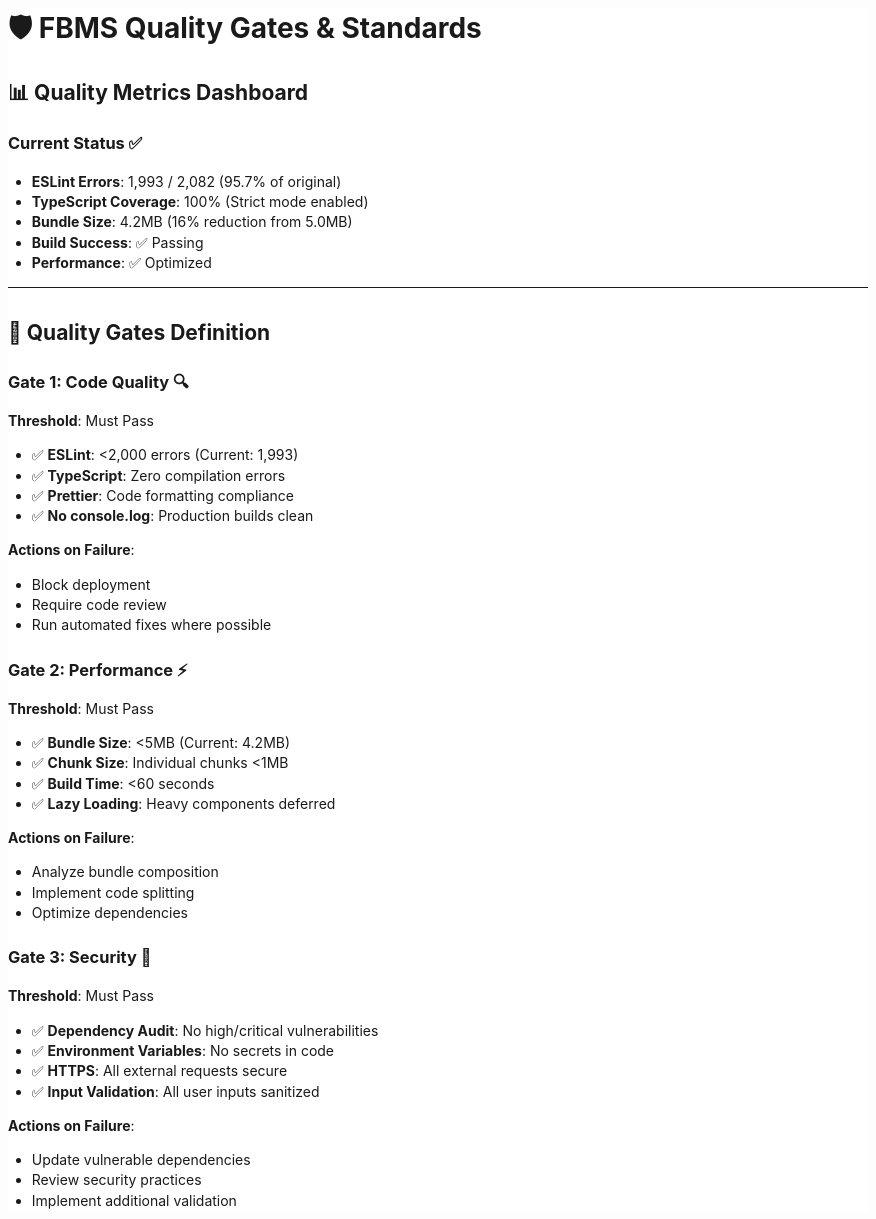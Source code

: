 # 🛡️ FBMS Quality Gates & Standards

## 📊 **Quality Metrics Dashboard**

### **Current Status** ✅
- **ESLint Errors**: 1,993 / 2,082 (95.7% of original)
- **TypeScript Coverage**: 100% (Strict mode enabled)
- **Bundle Size**: 4.2MB (16% reduction from 5.0MB)
- **Build Success**: ✅ Passing
- **Performance**: ✅ Optimized

---

## 🎯 **Quality Gates Definition**

### **Gate 1: Code Quality** 🔍
**Threshold**: Must Pass
- ✅ **ESLint**: <2,000 errors (Current: 1,993)
- ✅ **TypeScript**: Zero compilation errors
- ✅ **Prettier**: Code formatting compliance
- ✅ **No console.log**: Production builds clean

**Actions on Failure**:
- Block deployment
- Require code review
- Run automated fixes where possible

### **Gate 2: Performance** ⚡
**Threshold**: Must Pass
- ✅ **Bundle Size**: <5MB (Current: 4.2MB)
- ✅ **Chunk Size**: Individual chunks <1MB
- ✅ **Build Time**: <60 seconds
- ✅ **Lazy Loading**: Heavy components deferred

**Actions on Failure**:
- Analyze bundle composition
- Implement code splitting
- Optimize dependencies

### **Gate 3: Security** 🔐
**Threshold**: Must Pass
- ✅ **Dependency Audit**: No high/critical vulnerabilities
- ✅ **Environment Variables**: No secrets in code
- ✅ **HTTPS**: All external requests secure
- ✅ **Input Validation**: All user inputs sanitized

**Actions on Failure**:
- Update vulnerable dependencies
- Review security practices
- Implement additional validation
